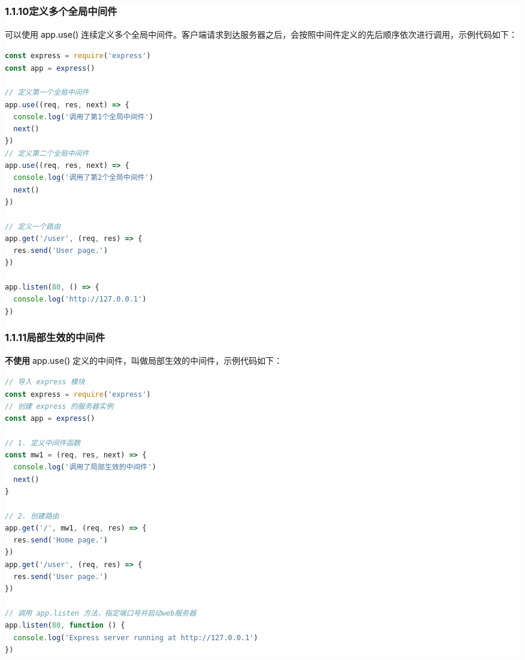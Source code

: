 ### 1.1.10**定义多个全局中间件**

可以使用 app.use() 连续定义多个全局中间件。客户端请求到达服务器之后，会按照中间件定义的先后顺序依次进行调用，示例代码如下：

```js
const express = require('express')
const app = express()

// 定义第一个全局中间件
app.use((req, res, next) => {
  console.log('调用了第1个全局中间件')
  next()
})
// 定义第二个全局中间件
app.use((req, res, next) => {
  console.log('调用了第2个全局中间件')
  next()
})

// 定义一个路由
app.get('/user', (req, res) => {
  res.send('User page.')
})

app.listen(80, () => {
  console.log('http://127.0.0.1')
})
```

### 1.1.11**局部生效的中间件**

**不使用** app.use() 定义的中间件，叫做局部生效的中间件，示例代码如下：

```js
// 导入 express 模块
const express = require('express')
// 创建 express 的服务器实例
const app = express()

// 1. 定义中间件函数
const mw1 = (req, res, next) => {
  console.log('调用了局部生效的中间件')
  next()
}

// 2. 创建路由
app.get('/', mw1, (req, res) => {
  res.send('Home page.')
})
app.get('/user', (req, res) => {
  res.send('User page.')
})

// 调用 app.listen 方法，指定端口号并启动web服务器
app.listen(80, function () {
  console.log('Express server running at http://127.0.0.1')
})
```
